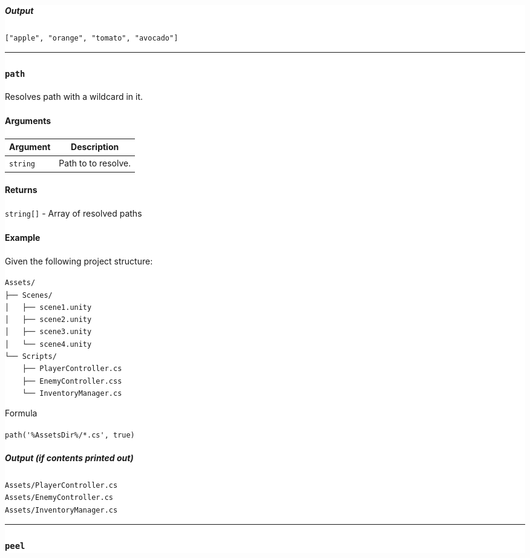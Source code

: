 ##### Output

```
["apple", "orange", "tomato", "avocado"]
```

---

### `path`

Resolves path with a wildcard in it.

#### Arguments

| Argument | Description         |
| -------- | ------------------- |
| `string` | Path to to resolve. |

#### Returns

`string[]` - Array of resolved paths

#### Example

Given the following project structure:

```
Assets/
├── Scenes/
│   ├── scene1.unity
│   ├── scene2.unity
│   ├── scene3.unity
│   └── scene4.unity
└── Scripts/
    ├── PlayerController.cs
    ├── EnemyController.css
    └── InventoryManager.cs
```

Formula

```
path('%AssetsDir%/*.cs', true)
```

##### Output (if contents printed out)

```
Assets/PlayerController.cs
Assets/EnemyController.cs
Assets/InventoryManager.cs
```

---

### `peel`
